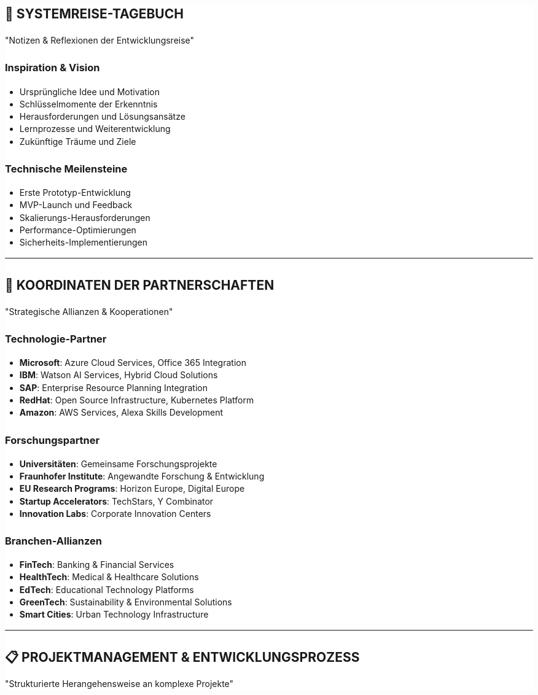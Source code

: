 
## 🔄 SYSTEMREISE-TAGEBUCH
"Notizen & Reflexionen der Entwicklungsreise"

### Inspiration & Vision
- Ursprüngliche Idee und Motivation
- Schlüsselmomente der Erkenntnis
- Herausforderungen und Lösungsansätze
- Lernprozesse und Weiterentwicklung
- Zukünftige Träume und Ziele

### Technische Meilensteine
- Erste Prototyp-Entwicklung
- MVP-Launch und Feedback
- Skalierungs-Herausforderungen
- Performance-Optimierungen
- Sicherheits-Implementierungen

---

## 🧭 KOORDINATEN DER PARTNERSCHAFTEN
"Strategische Allianzen & Kooperationen"

### Technologie-Partner
- **Microsoft**: Azure Cloud Services, Office 365 Integration
- **IBM**: Watson AI Services, Hybrid Cloud Solutions
- **SAP**: Enterprise Resource Planning Integration
- **RedHat**: Open Source Infrastructure, Kubernetes Platform
- **Amazon**: AWS Services, Alexa Skills Development

### Forschungspartner
- **Universitäten**: Gemeinsame Forschungsprojekte
- **Fraunhofer Institute**: Angewandte Forschung & Entwicklung
- **EU Research Programs**: Horizon Europe, Digital Europe
- **Startup Accelerators**: TechStars, Y Combinator
- **Innovation Labs**: Corporate Innovation Centers

### Branchen-Allianzen
- **FinTech**: Banking & Financial Services
- **HealthTech**: Medical & Healthcare Solutions
- **EdTech**: Educational Technology Platforms
- **GreenTech**: Sustainability & Environmental Solutions
- **Smart Cities**: Urban Technology Infrastructure

---

## 📋 PROJEKTMANAGEMENT & ENTWICKLUNGSPROZESS
"Strukturierte Herangehensweise an komplexe Projekte"
